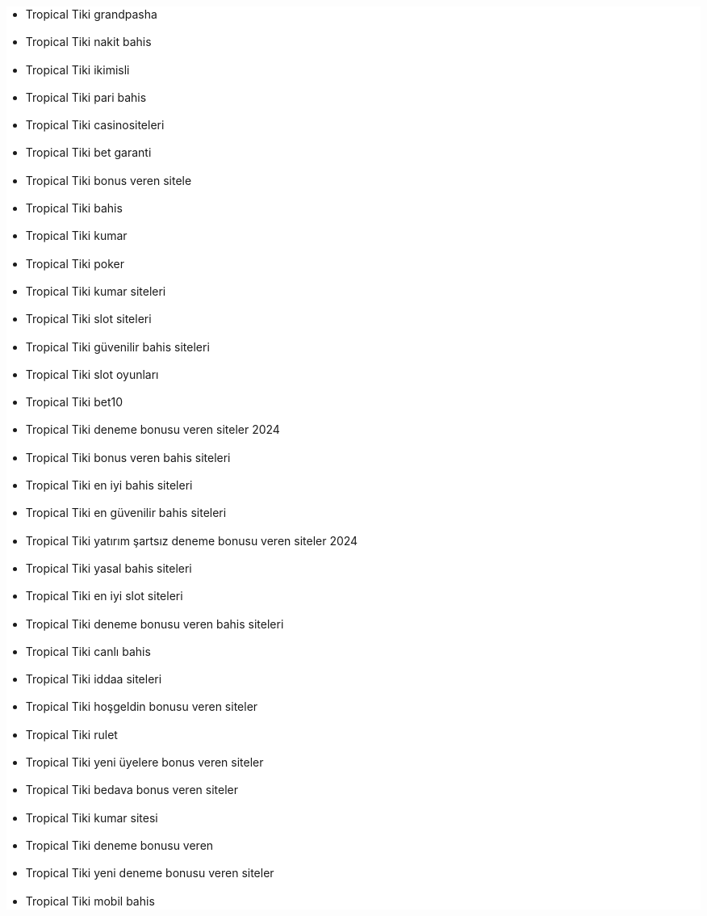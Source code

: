- Tropical Tiki grandpasha

- Tropical Tiki nakit bahis

- Tropical Tiki ikimisli

- Tropical Tiki pari bahis

- Tropical Tiki casinositeleri

- Tropical Tiki bet garanti

- Tropical Tiki bonus veren sitele

- Tropical Tiki bahis

- Tropical Tiki kumar

- Tropical Tiki poker

- Tropical Tiki kumar siteleri

- Tropical Tiki slot siteleri

- Tropical Tiki güvenilir bahis siteleri

- Tropical Tiki slot oyunları

- Tropical Tiki bet10

- Tropical Tiki deneme bonusu veren siteler 2024

- Tropical Tiki bonus veren bahis siteleri

- Tropical Tiki en iyi bahis siteleri

- Tropical Tiki en güvenilir bahis siteleri

- Tropical Tiki yatırım şartsız deneme bonusu veren siteler 2024

- Tropical Tiki yasal bahis siteleri

- Tropical Tiki en iyi slot siteleri

- Tropical Tiki deneme bonusu veren bahis siteleri

- Tropical Tiki canlı bahis

- Tropical Tiki iddaa siteleri

- Tropical Tiki hoşgeldin bonusu veren siteler

- Tropical Tiki rulet

- Tropical Tiki yeni üyelere bonus veren siteler

- Tropical Tiki bedava bonus veren siteler

- Tropical Tiki kumar sitesi

- Tropical Tiki deneme bonusu veren

- Tropical Tiki yeni deneme bonusu veren siteler

- Tropical Tiki mobil bahis
